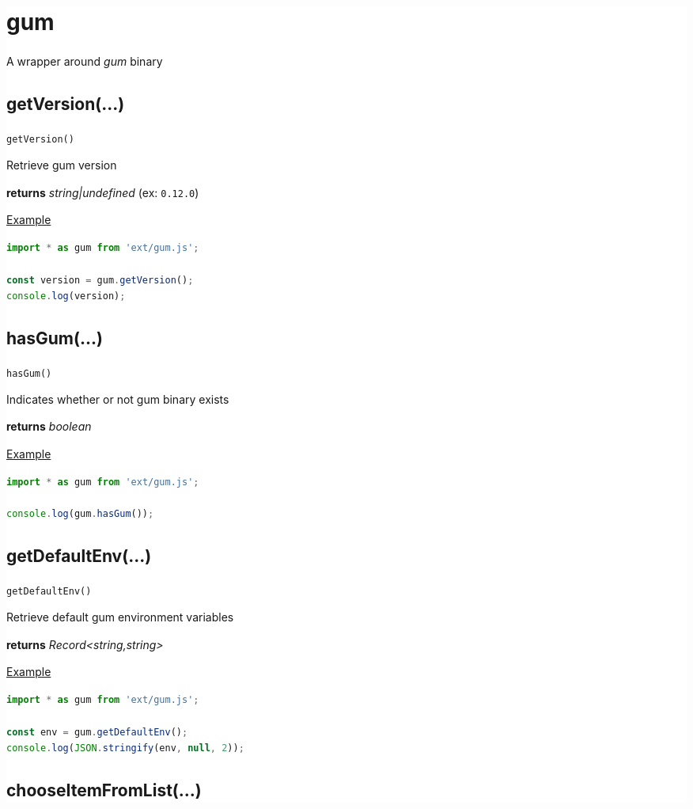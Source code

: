 # gum

A wrapper around *gum* binary

## getVersion(...)

`getVersion()`

Retrieve gum version

**returns** *string|undefined* (ex: `0.12.0`)

<u>Example</u>

```js
import * as gum from 'ext/gum.js';

const version = gum.getVersion();
console.log(version);
```

## hasGum(...)

`hasGum()`

Indicates whether or not gum binary exists

**returns** *boolean*

<u>Example</u>

```js
import * as gum from 'ext/gum.js';

console.log(gum.hasGum());
```

## getDefaultEnv(...)

`getDefaultEnv()`

Retrieve default gum environment variables

**returns** *Record<string,string>*

<u>Example</u>

```js
import * as gum from 'ext/gum.js';

const env = gum.getDefaultEnv();
console.log(JSON.stringify(env, null, 2));
```

## chooseItemFromList(...)
